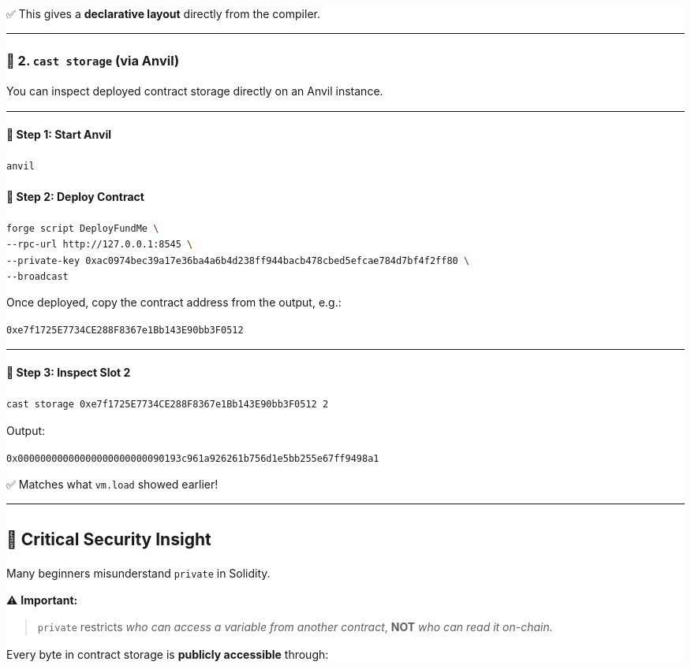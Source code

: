 
✅ This gives a **declarative layout** directly from the compiler.

---

### 🔹 2. `cast storage` (via Anvil)

You can inspect deployed contract storage directly on an Anvil instance.

---

#### 🧱 Step 1: Start Anvil

```bash
anvil
```

#### 🧱 Step 2: Deploy Contract

```bash
forge script DeployFundMe \
--rpc-url http://127.0.0.1:8545 \
--private-key 0xac0974bec39a17e36ba4a6b4d238ff944bacb478cbed5efcae784d7bf4f2ff80 \
--broadcast
```

Once deployed, copy the contract address from the output, e.g.:

```
0xe7f1725E7734CE288F8367e1Bb143E90bb3F0512
```

---

#### 🧱 Step 3: Inspect Slot 2

```bash
cast storage 0xe7f1725E7734CE288F8367e1Bb143E90bb3F0512 2
```

Output:

```
0x00000000000000000000000090193c961a926261b756d1e5bb255e67ff9498a1
```

✅ Matches what `vm.load` showed earlier!

---

## 🧩 **Critical Security Insight**

Many beginners misunderstand `private` in Solidity.

⚠️ **Important:**

> `private` restricts *who can access a variable from another contract*,
> **NOT** *who can read it on-chain.*

Every byte in contract storage is **publicly accessible** through:
